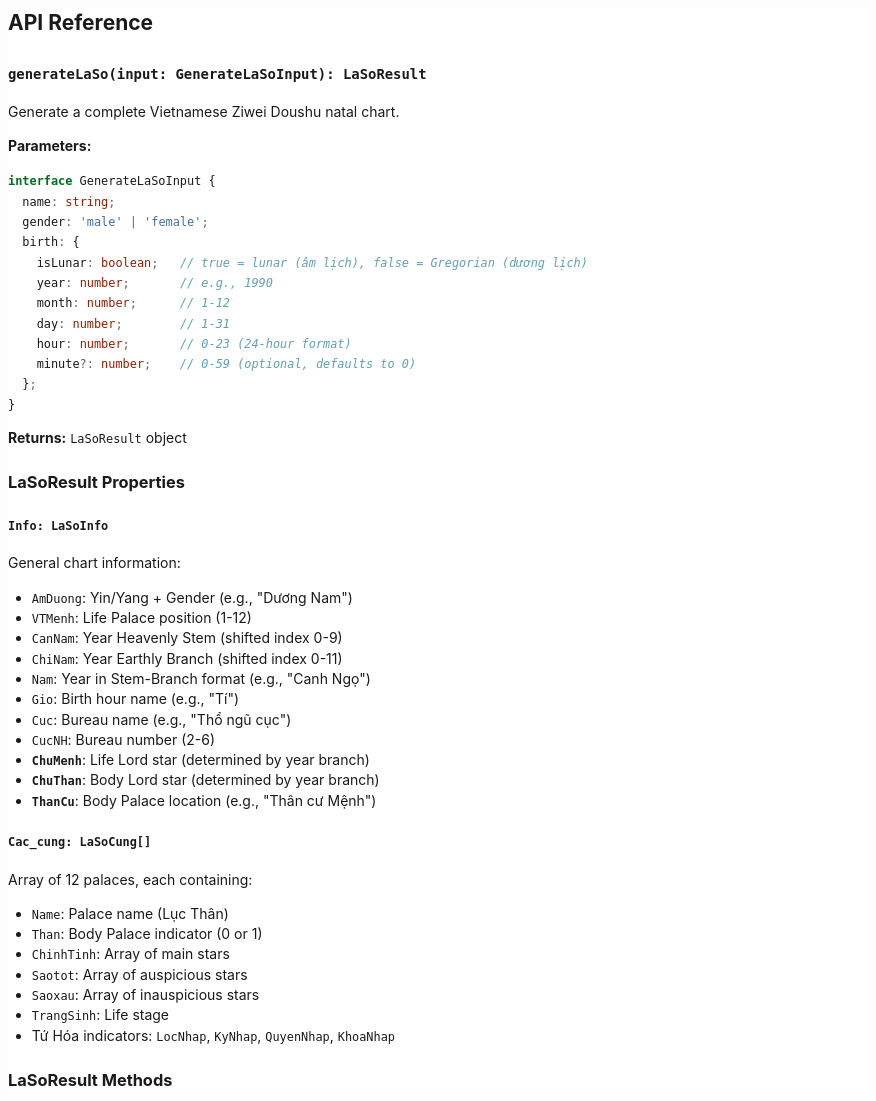 ## API Reference

### `generateLaSo(input: GenerateLaSoInput): LaSoResult`

Generate a complete Vietnamese Ziwei Doushu natal chart.

**Parameters:**

```typescript
interface GenerateLaSoInput {
  name: string;
  gender: 'male' | 'female';
  birth: {
    isLunar: boolean;   // true = lunar (âm lịch), false = Gregorian (dương lịch)
    year: number;       // e.g., 1990
    month: number;      // 1-12
    day: number;        // 1-31
    hour: number;       // 0-23 (24-hour format)
    minute?: number;    // 0-59 (optional, defaults to 0)
  };
}
```

**Returns:** `LaSoResult` object

### LaSoResult Properties

#### `Info: LaSoInfo`
General chart information:
- `AmDuong`: Yin/Yang + Gender (e.g., "Dương Nam")
- `VTMenh`: Life Palace position (1-12)
- `CanNam`: Year Heavenly Stem (shifted index 0-9)
- `ChiNam`: Year Earthly Branch (shifted index 0-11)
- `Nam`: Year in Stem-Branch format (e.g., "Canh Ngọ")
- `Gio`: Birth hour name (e.g., "Tí")
- `Cuc`: Bureau name (e.g., "Thổ ngũ cục")
- `CucNH`: Bureau number (2-6)
- **`ChuMenh`**: Life Lord star (determined by year branch)
- **`ChuThan`**: Body Lord star (determined by year branch)
- **`ThanCu`**: Body Palace location (e.g., "Thân cư Mệnh")

#### `Cac_cung: LaSoCung[]`
Array of 12 palaces, each containing:
- `Name`: Palace name (Lục Thân)
- `Than`: Body Palace indicator (0 or 1)
- `ChinhTinh`: Array of main stars
- `Saotot`: Array of auspicious stars
- `Saoxau`: Array of inauspicious stars
- `TrangSinh`: Life stage
- Tứ Hóa indicators: `LocNhap`, `KyNhap`, `QuyenNhap`, `KhoaNhap`

### LaSoResult Methods

